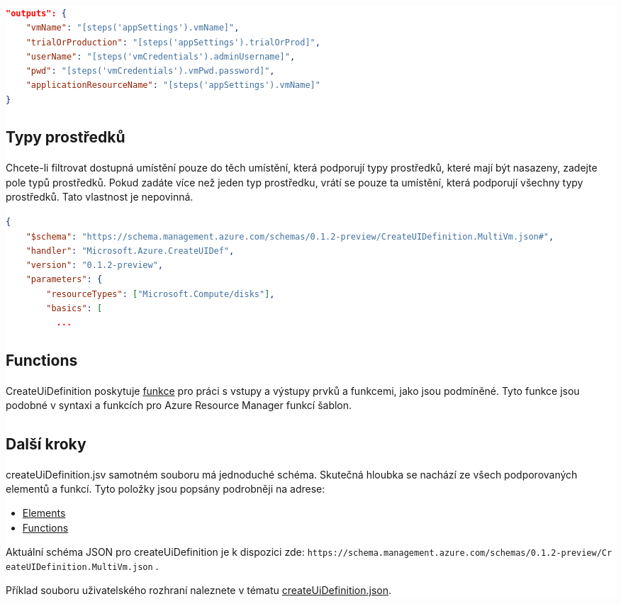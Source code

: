 ```json
"outputs": {
    "vmName": "[steps('appSettings').vmName]",
    "trialOrProduction": "[steps('appSettings').trialOrProd]",
    "userName": "[steps('vmCredentials').adminUsername]",
    "pwd": "[steps('vmCredentials').vmPwd.password]",
    "applicationResourceName": "[steps('appSettings').vmName]"
}
```

## <a name="resource-types"></a>Typy prostředků

Chcete-li filtrovat dostupná umístění pouze do těch umístění, která podporují typy prostředků, které mají být nasazeny, zadejte pole typů prostředků. Pokud zadáte více než jeden typ prostředku, vrátí se pouze ta umístění, která podporují všechny typy prostředků. Tato vlastnost je nepovinná.

```json
{
    "$schema": "https://schema.management.azure.com/schemas/0.1.2-preview/CreateUIDefinition.MultiVm.json#",
    "handler": "Microsoft.Azure.CreateUIDef",
    "version": "0.1.2-preview",
    "parameters": {
        "resourceTypes": ["Microsoft.Compute/disks"],
        "basics": [
          ...
```  

## <a name="functions"></a>Functions

CreateUiDefinition poskytuje [funkce](create-uidefinition-functions.md) pro práci s vstupy a výstupy prvků a funkcemi, jako jsou podmíněné. Tyto funkce jsou podobné v syntaxi a funkcích pro Azure Resource Manager funkcí šablon.

## <a name="next-steps"></a>Další kroky

createUiDefinition.jsv samotném souboru má jednoduché schéma. Skutečná hloubka se nachází ze všech podporovaných elementů a funkcí. Tyto položky jsou popsány podrobněji na adrese:

- [Elements](create-uidefinition-elements.md)
- [Functions](create-uidefinition-functions.md)

Aktuální schéma JSON pro createUiDefinition je k dispozici zde: `https://schema.management.azure.com/schemas/0.1.2-preview/CreateUIDefinition.MultiVm.json` .

Příklad souboru uživatelského rozhraní naleznete v tématu [createUiDefinition.json](https://github.com/Azure/azure-managedapp-samples/blob/master/Managed%20Application%20Sample%20Packages/201-managed-app-using-existing-vnet/createUiDefinition.json).
